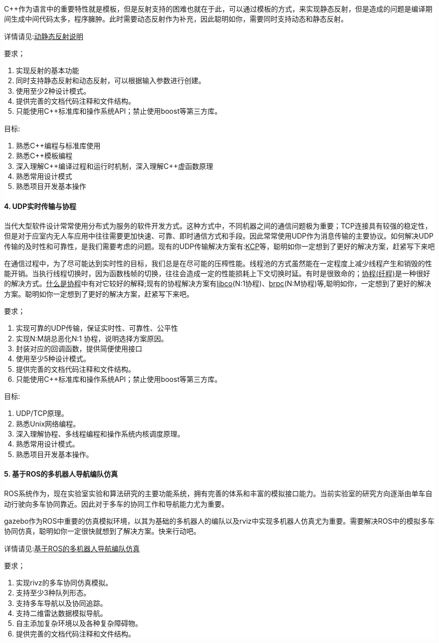 C++作为语言中的重要特性就是模板，但是反射支持的困难也就在于此，可以通过模板的方式，来实现静态反射，但是造成的问题是编译期间生成中间代码太多，程序臃肿。此时需要动态反射作为补充，因此聪明如你，需要同时支持动态和静态反射。

详情请见:[动静态反射说明](https://github.com/IRLSCU/Beginner-guide/blob/master/problem/problem_03/README.md)

要求；
1. 实现反射的基本功能
2. 同时支持静态反射和动态反射，可以根据输入参数进行创建。
4. 使用至少2种设计模式。
5. 提供完善的文档代码注释和文件结构。
6. 只能使用C++标准库和操作系统API；禁止使用boost等第三方库。

目标:
1. 熟悉C++编程与标准库使用
2. 熟悉C++模板编程
3. 深入理解C++编译过程和运行时机制，深入理解C++虚函数原理
4. 熟悉常用设计模式
5. 熟悉项目开发基本操作

#### 4. UDP实时传输与协程

当代大型软件设计常常使用分布式为服务的软件开发方式。这种方式中，不同机器之间的通信问题极为重要；TCP连接具有较强的稳定性，但是对于应室内无人车应用中往往需要更加快速、可靠、即时通信方式和手段。因此常常使用UDP作为消息传输的主要协议。如何解决UDP传输的及时性和可靠性，是我们需要考虑的问题。现有的UDP传输解决方案有:[KCP](https://github.com/skywind3000/kcp)等，聪明如你一定想到了更好的解决方案，赶紧写下来吧

在通信过程中，为了尽可能达到实时性的目标，我们总是在尽可能的压榨性能。线程池的方式虽然能在一定程度上减少线程产生和销毁的性能开销。当执行线程切换时，因为函数栈帧的切换，往往会造成一定的性能损耗上下文切换时延。有时是很致命的；[协程(纤程)](https://baike.baidu.com/item/%E5%8D%8F%E7%A8%8B/8652240?fr=aladdin)是一种很好的解决方式。[什么是协程](https://blog.csdn.net/zheng199172/article/details/88800275)中有对它较好的解释;现有的协程解决方案有[libco](https://github.com/Tencent/libco)(N:1协程)、[brpc](https://github.com/apache/incubator-brpc)(N:M协程)等,聪明如你，一定想到了更好的解决方案。聪明如你一定想到了更好的解决方案，赶紧写下来吧。

要求；
1. 实现可靠的UDP传输，保证实时性、可靠性、公平性
2. 实现N:M胡总恶化N:1 协程，说明选择方案原因。
3. 封装对应的回调函数，提供简便使用接口
4. 使用至少5种设计模式。
5. 提供完善的文档代码注释和文件结构。
6. 只能使用C++标准库和操作系统API；禁止使用boost等第三方库。

目标:
1. UDP/TCP原理。
2. 熟悉Unix网络编程。
3. 深入理解协程、多线程编程和操作系统内核调度原理。
4. 熟悉常用设计模式。
5. 熟悉项目开发基本操作。

#### 5. 基于ROS的多机器人导航编队仿真

ROS系统作为，现在实验室实验和算法研究的主要功能系统，拥有完善的体系和丰富的模拟接口能力。当前实验室的研究方向逐渐由单车自动行驶向多车协同靠近。因此对于多车的协同工作和导航能力尤为重要。

gazebo作为ROS中重要的仿真模拟环境，以其为基础的多机器人的编队以及rviz中实现多机器人仿真尤为重要。需要解决ROS中的模拟多车协同仿真，聪明如你一定很快就想到了解决方案。快来行动吧。

详情请见:[基于ROS的多机器人导航编队仿真](https://github.com/IRLSCU/Beginner-guide/blob/master/problem/problem_05/README.md)

要求；
1. 实现rivz的多车协同仿真模拟。
2. 支持至少3种队列形态。
3. 支持多车导航以及协同追踪。
4. 支持二维雷达数据模拟导航。
5. 自主添加复杂环境以及各种复杂障碍物。
6. 提供完善的文档代码注释和文件结构。
